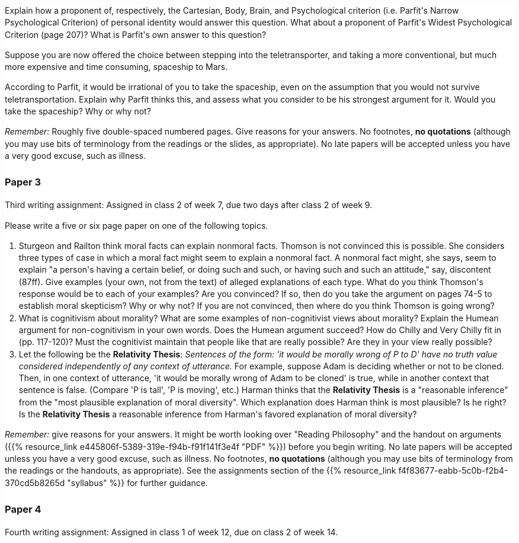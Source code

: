 Explain how a proponent of, respectively, the Cartesian, Body, Brain, and Psychological criterion (i.e. Parfit's Narrow Psychological Criterion) of personal identity would answer this question. What about a proponent of Parfit's Widest Psychological Criterion (page 207)? What is Parfit's own answer to this question?

Suppose you are now offered the choice between stepping into the teletransporter, and taking a more conventional, but much more expensive and time consuming, spaceship to Mars.

According to Parfit, it would be irrational of you to take the spaceship, even on the assumption that you would not survive teletransportation. Explain why Parfit thinks this, and assess what you consider to be his strongest argument for it. Would you take the spaceship? Why or why not?

_Remember:_ Roughly five double-spaced numbered pages. Give reasons for your answers. No footnotes, **no quotations** (although you may use bits of terminology from the readings or the slides, as appropriate). No late papers will be accepted unless you have a very good excuse, such as illness.

### Paper 3

Third writing assignment: Assigned in class 2 of week 7, due two days after class 2 of week 9.

Please write a five or six page paper on one of the following topics.

1.  Sturgeon and Railton think moral facts can explain nonmoral facts. Thomson is not convinced this is possible. She considers three types of case in which a moral fact might seem to explain a nonmoral fact. A nonmoral fact might, she says, seem to explain "a person's having a certain belief, or doing such and such, or having such and such an attitude," say, discontent (87ff). Give examples (your own, not from the text) of alleged explanations of each type. What do you think Thomson's response would be to each of your examples? Are you convinced? If so, then do you take the argument on pages 74-5 to establish moral skepticism? Why or why not? If you are not convinced, then where do you think Thomson is going wrong?
2.  What is cognitivism about morality? What are some examples of non-cognitivist views about morality? Explain the Humean argument for non-cognitivism in your own words. Does the Humean argument succeed? How do Chilly and Very Chilly fit in (pp. 117-120)? Must the cognitivist maintain that people like that are really possible? Are they in your view really possible?
3.  Let the following be the **Relativity Thesis**: _Sentences of the form: 'it would be morally wrong of P to D' have no truth value considered independently of any context of utterance._ For example, suppose Adam is deciding whether or not to be cloned. Then, in one context of utterance, 'it would be morally wrong of Adam to be cloned' is true, while in another context that sentence is false. (Compare 'P is tall', 'P is moving', etc.) Harman thinks that the **Relativity Thesis** is a "reasonable inference" from the "most plausible explanation of moral diversity". Which explanation does Harman think is most plausible? Is he right? Is the **Relativity Thesis** a reasonable inference from Harman's favored explanation of moral diversity?

_Remember:_ give reasons for your answers. It might be worth looking over "Reading Philosophy" and the handout on arguments ({{% resource_link e445806f-5389-319e-f94b-f91f141f3e4f "PDF" %}}) before you begin writing. No late papers will be accepted unless you have a very good excuse, such as illness. No footnotes, **no quotations** (although you may use bits of terminology from the readings or the handouts, as appropriate). See the assignments section of the {{% resource_link f4f83677-eabb-5c0b-f2b4-370cd5b8265d "syllabus" %}} for further guidance.

### Paper 4

Fourth writing assignment: Assigned in class 1 of week 12, due on class 2 of week 14.

